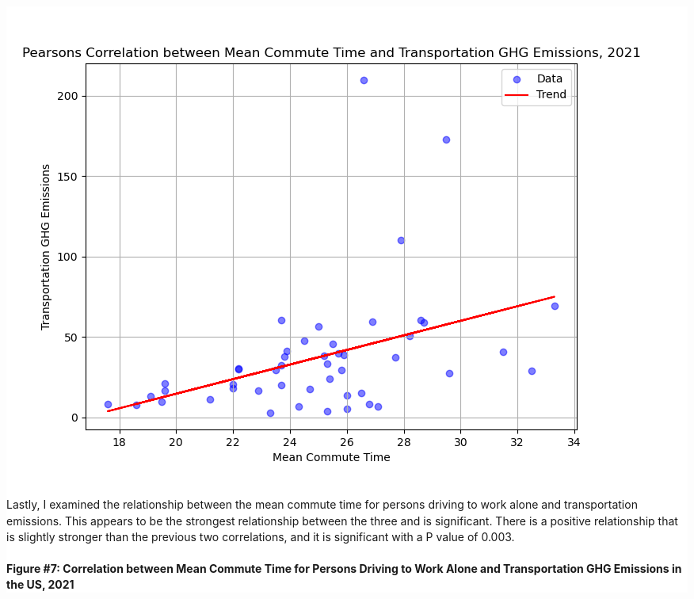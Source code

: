 <img src="TransportationPlot.png" alt="Alt Text"> 

Lastly, I examined the relationship between the mean commute time for persons driving to work alone and transportation emissions. This appears to be the strongest relationship between the three and is significant. There is a positive relationship that is slightly stronger than the previous two correlations, and it is significant with a P value of 0.003.  

#### Figure #7: Correlation between Mean Commute Time for Persons Driving to Work Alone and Transportation GHG Emissions in the US, 2021